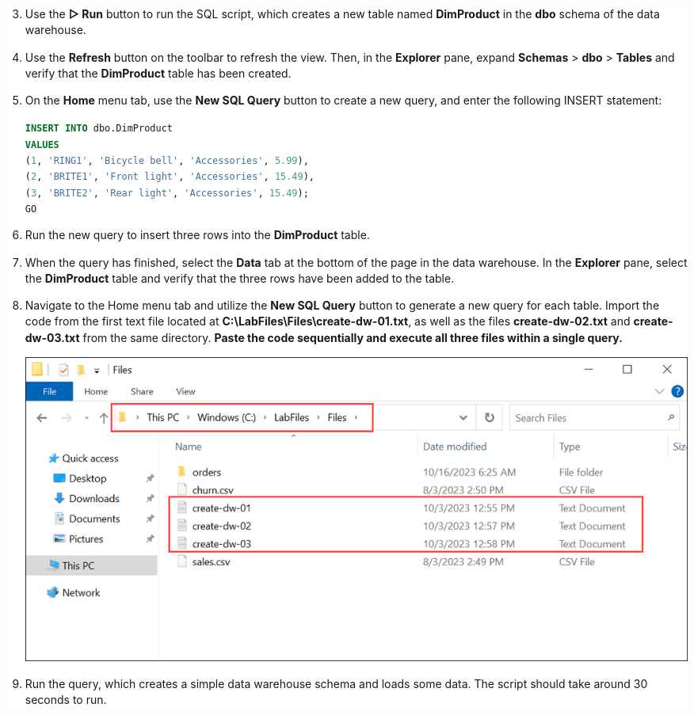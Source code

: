 3. Use the **&#9655; Run** button to run the SQL script, which creates a new table named **DimProduct** in the **dbo** schema of the data warehouse.

4. Use the **Refresh** button on the toolbar to refresh the view. Then, in the **Explorer** pane, expand **Schemas** > **dbo** > **Tables** and verify that the **DimProduct** table has been created.

5. On the **Home** menu tab, use the **New SQL Query** button to create a new query, and enter the following INSERT statement:

    ```sql
   INSERT INTO dbo.DimProduct
   VALUES
   (1, 'RING1', 'Bicycle bell', 'Accessories', 5.99),
   (2, 'BRITE1', 'Front light', 'Accessories', 15.49),
   (3, 'BRITE2', 'Rear light', 'Accessories', 15.49);
   GO
    ```

6. Run the new query to insert three rows into the **DimProduct** table.

7. When the query has finished, select the **Data** tab at the bottom of the page in the data warehouse. In the **Explorer** pane, select the **DimProduct** table and verify that the three rows have been added to the table.

8. Navigate to the Home menu tab and utilize the **New SQL Query** button to generate a new query for each table. Import the code from the first text file located at **C:\LabFiles\Files\create-dw-01.txt**, as well as the files **create-dw-02.txt** and **create-dw-03.txt** from the same directory. **Paste the code sequentially and execute all three files within a single query.**


   ![01](./Images/02/Pg4-T2-S7.png)

9. Run the query, which creates a simple data warehouse schema and loads some data. The script should take around 30 seconds to run.
